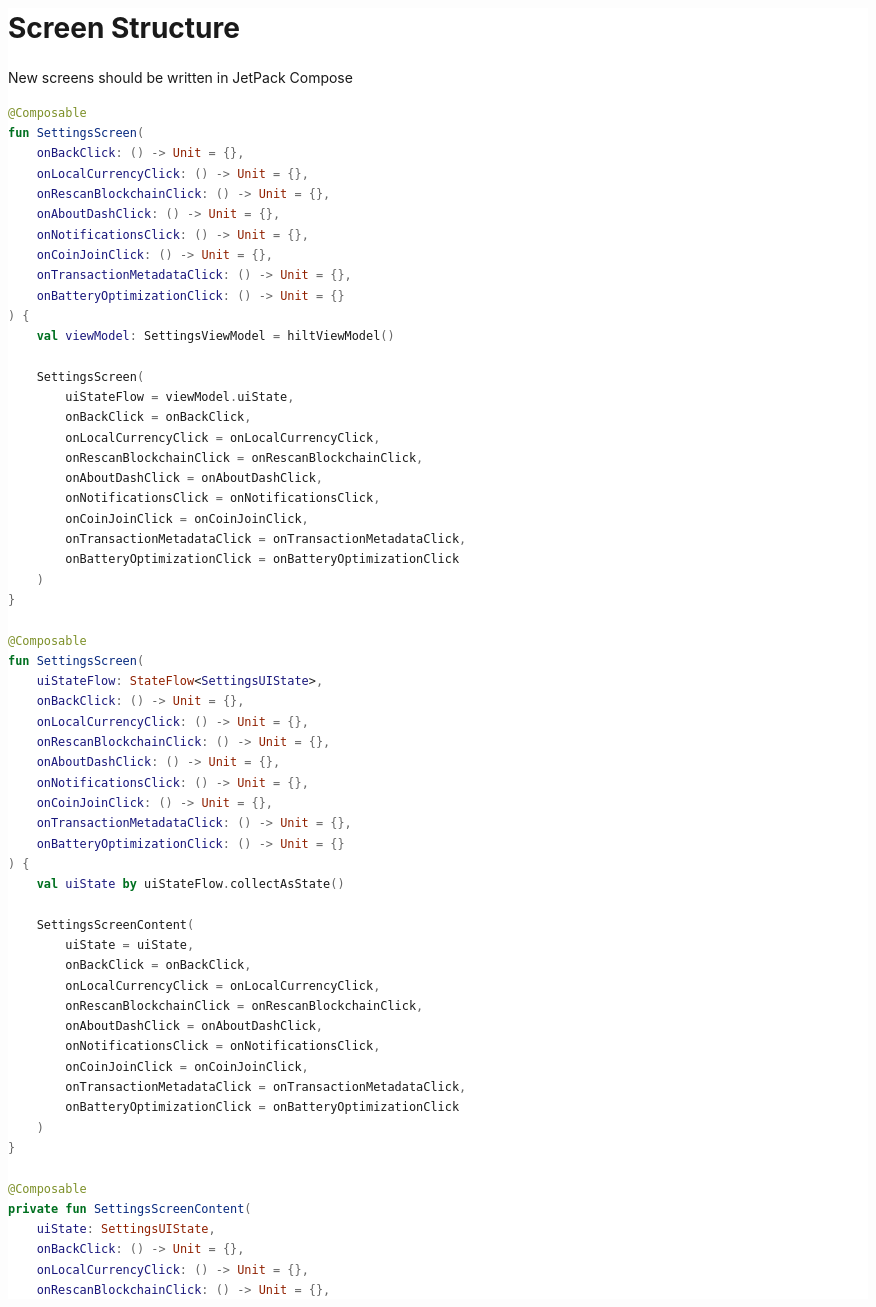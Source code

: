 # Screen Structure
New screens should be written in JetPack Compose

```kotlin
@Composable
fun SettingsScreen(
    onBackClick: () -> Unit = {},
    onLocalCurrencyClick: () -> Unit = {},
    onRescanBlockchainClick: () -> Unit = {},
    onAboutDashClick: () -> Unit = {},
    onNotificationsClick: () -> Unit = {},
    onCoinJoinClick: () -> Unit = {},
    onTransactionMetadataClick: () -> Unit = {},
    onBatteryOptimizationClick: () -> Unit = {}
) {
    val viewModel: SettingsViewModel = hiltViewModel()
    
    SettingsScreen(
        uiStateFlow = viewModel.uiState,
        onBackClick = onBackClick,
        onLocalCurrencyClick = onLocalCurrencyClick,
        onRescanBlockchainClick = onRescanBlockchainClick,
        onAboutDashClick = onAboutDashClick,
        onNotificationsClick = onNotificationsClick,
        onCoinJoinClick = onCoinJoinClick,
        onTransactionMetadataClick = onTransactionMetadataClick,
        onBatteryOptimizationClick = onBatteryOptimizationClick
    )
}

@Composable
fun SettingsScreen(
    uiStateFlow: StateFlow<SettingsUIState>,
    onBackClick: () -> Unit = {},
    onLocalCurrencyClick: () -> Unit = {},
    onRescanBlockchainClick: () -> Unit = {},
    onAboutDashClick: () -> Unit = {},
    onNotificationsClick: () -> Unit = {},
    onCoinJoinClick: () -> Unit = {},
    onTransactionMetadataClick: () -> Unit = {},
    onBatteryOptimizationClick: () -> Unit = {}
) {
    val uiState by uiStateFlow.collectAsState()
    
    SettingsScreenContent(
        uiState = uiState,
        onBackClick = onBackClick,
        onLocalCurrencyClick = onLocalCurrencyClick,
        onRescanBlockchainClick = onRescanBlockchainClick,
        onAboutDashClick = onAboutDashClick,
        onNotificationsClick = onNotificationsClick,
        onCoinJoinClick = onCoinJoinClick,
        onTransactionMetadataClick = onTransactionMetadataClick,
        onBatteryOptimizationClick = onBatteryOptimizationClick
    )
}

@Composable
private fun SettingsScreenContent(
    uiState: SettingsUIState,
    onBackClick: () -> Unit = {},
    onLocalCurrencyClick: () -> Unit = {},
    onRescanBlockchainClick: () -> Unit = {},
```